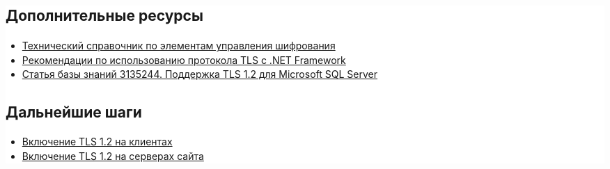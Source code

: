 
## <a name="additional-resources"></a>Дополнительные ресурсы

- [Технический справочник по элементам управления шифрования](cryptographic-controls-technical-reference.md)
- [Рекомендации по использованию протокола TLS с .NET Framework](https://docs.microsoft.com/dotnet/framework/network-programming/tls#configuring-security-via-the-windows-registry)
- [Статья базы знаний 3135244. Поддержка TLS 1.2 для Microsoft SQL Server](https://support.microsoft.com/help/3135244/tls-1-2-support-for-microsoft-sql-server)

## <a name="next-steps"></a>Дальнейшие шаги

- [Включение TLS 1.2 на клиентах](enable-tls-1-2-client.md)
- [Включение TLS 1.2 на серверах сайта](enable-tls-1-2-server.md)
